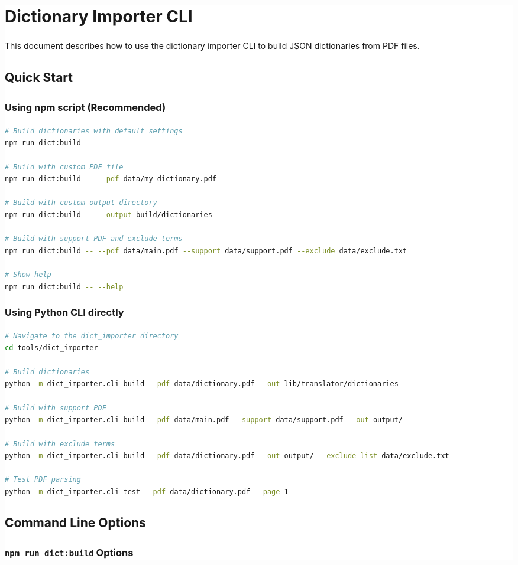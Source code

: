 # Dictionary Importer CLI

This document describes how to use the dictionary importer CLI to build JSON dictionaries from PDF files.

## Quick Start

### Using npm script (Recommended)

```bash
# Build dictionaries with default settings
npm run dict:build

# Build with custom PDF file
npm run dict:build -- --pdf data/my-dictionary.pdf

# Build with custom output directory
npm run dict:build -- --output build/dictionaries

# Build with support PDF and exclude terms
npm run dict:build -- --pdf data/main.pdf --support data/support.pdf --exclude data/exclude.txt

# Show help
npm run dict:build -- --help
```

### Using Python CLI directly

```bash
# Navigate to the dict_importer directory
cd tools/dict_importer

# Build dictionaries
python -m dict_importer.cli build --pdf data/dictionary.pdf --out lib/translator/dictionaries

# Build with support PDF
python -m dict_importer.cli build --pdf data/main.pdf --support data/support.pdf --out output/

# Build with exclude terms
python -m dict_importer.cli build --pdf data/dictionary.pdf --out output/ --exclude-list data/exclude.txt

# Test PDF parsing
python -m dict_importer.cli test --pdf data/dictionary.pdf --page 1
```

## Command Line Options

### `npm run dict:build` Options
